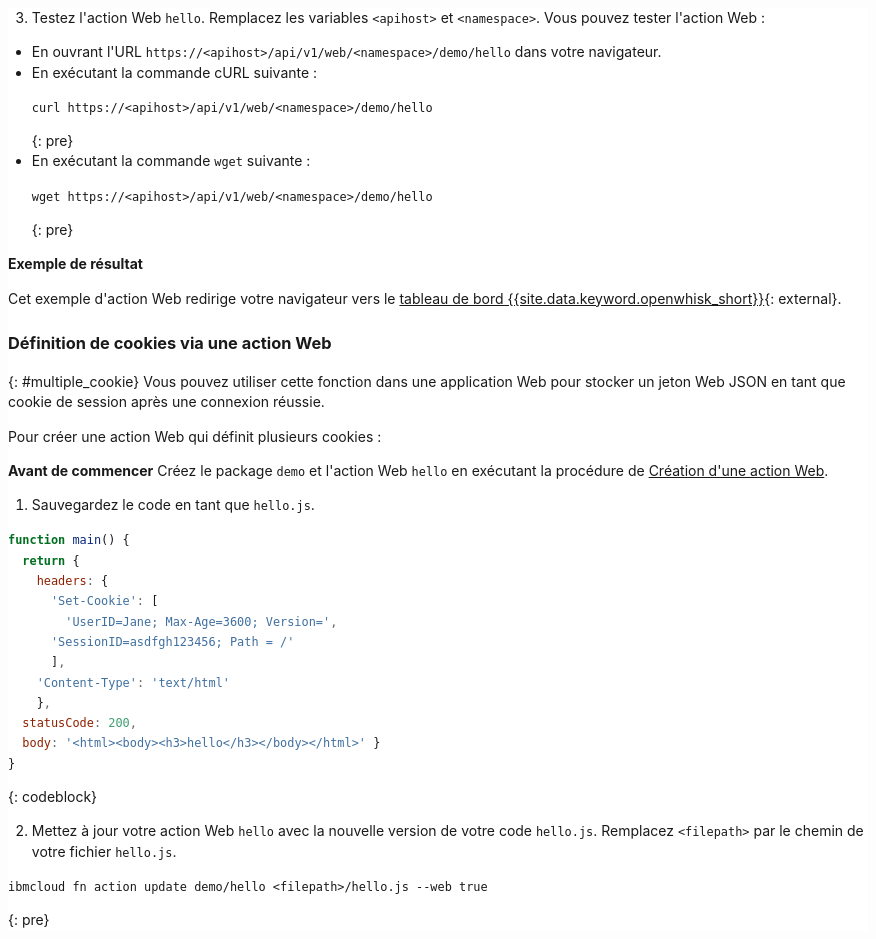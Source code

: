 3. Testez l'action Web `hello`. Remplacez les variables `<apihost>` et `<namespace>`. Vous pouvez tester l'action Web :

  * En ouvrant l'URL `https://<apihost>/api/v1/web/<namespace>/demo/hello` dans votre navigateur.  
  * En exécutant la commande cURL suivante :
    ```
    curl https://<apihost>/api/v1/web/<namespace>/demo/hello
    ```
    {: pre}
  * En exécutant la commande `wget` suivante :
    ```
    wget https://<apihost>/api/v1/web/<namespace>/demo/hello
    ```
    {: pre}

  **Exemple de résultat** 
  
  Cet exemple d'action Web redirige votre navigateur vers le [tableau de bord {{site.data.keyword.openwhisk_short}}](https://cloud.ibm.com/openwhisk/){: external}.

### Définition de cookies via une action Web
{: #multiple_cookie}
Vous pouvez utiliser cette fonction dans une application Web pour stocker un jeton Web JSON en tant que cookie de session après une connexion réussie.

Pour créer une action Web qui définit plusieurs cookies :

**Avant de commencer**
Créez le package `demo` et l'action Web `hello` en exécutant la procédure de [Création d'une action Web](#actions_web_example).

1. Sauvegardez le code en tant que `hello.js`.
  ```javascript
  function main() {
    return {
      headers: {
        'Set-Cookie': [
          'UserID=Jane; Max-Age=3600; Version=',
        'SessionID=asdfgh123456; Path = /'
        ],
      'Content-Type': 'text/html'
      }, 
    statusCode: 200,
    body: '<html><body><h3>hello</h3></body></html>' }
  }
  ```
  {: codeblock}

2. Mettez à jour votre action Web `hello` avec la nouvelle version de votre code `hello.js`. Remplacez `<filepath>` par le chemin de votre fichier `hello.js`.

  ```
  ibmcloud fn action update demo/hello <filepath>/hello.js --web true
  ```
  {: pre}
    